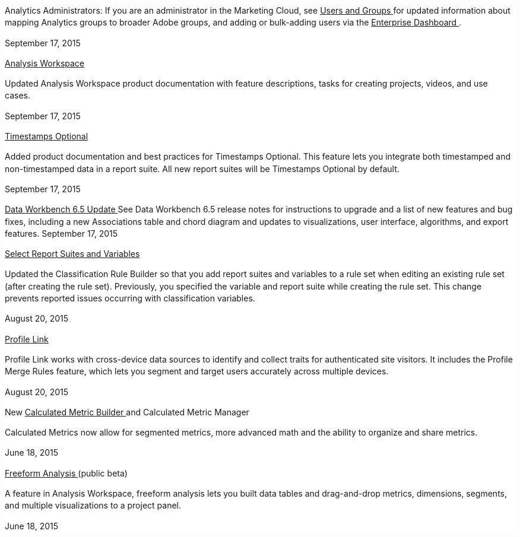    <td colname="col2"> <p>Analytics Administrators: If you are an administrator in the Marketing Cloud, see <a href="https://marketing.adobe.com/resources/help/en_US/mcloud/?f=user_mgmt_admin" format="https" scope="external"> Users and Groups </a> for updated information about mapping Analytics groups to broader Adobe groups, and adding or bulk-adding users via the <a href="http://adminconsole.adobe.html/#" format="http" scope="external"> Enterprise Dashboard </a>. </p> </td> 
   <td colname="col3"> <p>September 17, 2015 </p> </td> 
  </tr> 
  <tr> 
   <td colname="col1"> <p> <a href="https://marketing.adobe.com/resources/help/en_US/analytics/analysis-workspace/" format="https" scope="external"> Analysis Workspace </a> </p> </td> 
   <td colname="col2"> <p>Updated Analysis Workspace product documentation with feature descriptions, tasks for creating projects, videos, and use cases. </p> </td> 
   <td colname="col3"> <p>September 17, 2015 </p> </td> 
  </tr> 
  <tr> 
   <td colname="col1"> <p> <a href="https://marketing.adobe.com/resources/help/en_US/sc/implement/?f=timestamp-optional" format="https" scope="external"> Timestamps Optional </a> </p> </td> 
   <td colname="col2"> <p>Added product documentation and best practices for Timestamps Optional. This feature lets you integrate both timestamped and non-timestamped data in a report suite. All new report suites will be Timestamps Optional by default. </p> </td> 
   <td colname="col3"> <p>September 17, 2015 </p> </td> 
  </tr> 
  <tr> 
   <td colname="col1"> <a href="https://marketing.adobe.com/resources/help/en_US/insight/whatsnew/?f=c_6_5_" format="https" scope="external"> Data Workbench 6.5 Update </a> </td> 
   <td colname="col2"> See Data Workbench 6.5 release notes for instructions to upgrade and a list of new features and bug fixes, including a new Associations table and chord diagram and updates to visualizations, user interface, algorithms, and export features. </td> 
   <td colname="col3"> September 17, 2015 </td> 
  </tr> 
  <tr> 
   <td colname="col1"> <p> <a href="https://marketing.adobe.com/resources/help/en_US/reference/classification_rule_definitions.html" format="https" scope="external"> Select Report Suites and Variables </a> </p> </td> 
   <td colname="col2"> <p>Updated the Classification Rule Builder so that you add report suites and variables to a rule set when editing an existing rule set (after creating the rule set). Previously, you specified the variable and report suite while creating the rule set. This change prevents reported issues occurring with classification variables. </p> </td> 
   <td colname="col3"> <p>August 20, 2015 </p> </td> 
  </tr> 
  <tr> 
   <td colname="col1"> <p> <a href="https://marketing.adobe.com/resources/help/en_US/aam/?f=profile-link-intro.html" format="https" scope="external"> Profile Link </a> </p> </td> 
   <td colname="col2"> <p>Profile Link works with cross-device data sources to identify and collect traits for authenticated site visitors. It includes the Profile Merge Rules feature, which lets you segment and target users accurately across multiple devices. </p> </td> 
   <td colname="col3"> <p>August 20, 2015 </p> </td> 
  </tr> 
  <tr> 
   <td colname="col1"> New <a href="https://docs.adobe.com/content/help/en/analytics/components/calculated-metrics/cm-overview.html" format="https" scope="external"> Calculated Metric Builder </a> and Calculated Metric Manager </td> 
   <td colname="col2"> <p>Calculated Metrics now allow for segmented metrics, more advanced math and the ability to organize and share metrics. </p> </td> 
   <td colname="col3"> <p>June 18, 2015 </p> </td> 
  </tr> 
  <tr> 
   <td colname="col1"> <p> <a href="https://docs.adobe.com/content/help/en/analytics/analyze/analysis-workspace/home.html" format="https" scope="external"> Freeform Analysis </a> (public beta) </p> </td> 
   <td colname="col2"> <p>A feature in Analysis Workspace, freeform analysis lets you built data tables and drag-and-drop metrics, dimensions, segments, and multiple visualizations to a project panel. </p> </td> 
   <td colname="col3"> <p>June 18, 2015 </p> </td> 
